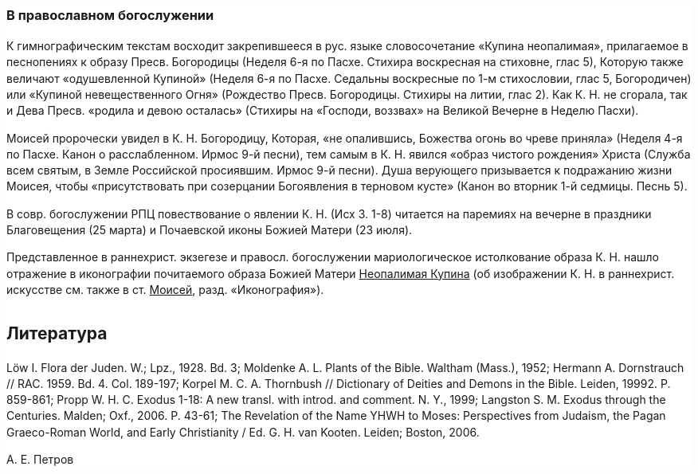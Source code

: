 ### В православном богослужении

К гимнографическим текстам восходит закрепившееся в рус. языке словосочетание «Купина неопалимая», прилагаемое в песнопениях к образу Пресв. Богородицы (Неделя 6-я по Пасхе. Стихира воскресная на стиховне, глас 5), Которую также величают «одушевленной Купиной» (Неделя 6-я по Пасхе. Седальны воскресные по 1-м стихословии, глас 5, Богородичен) или «Купиной невещественного Огня» (Рождество Пресв. Богородицы. Стихиры на литии, глас 2). Как К. Н. не сгорала, так и Дева Пресв. «родила и девою осталась» (Стихиры на «Господи, воззвах» на Великой Вечерне в Неделю Пасхи).

Моисей пророчески увидел в К. Н. Богородицу, Которая, «не опалившись, Божества огонь во чреве приняла» (Неделя 4-я по Пасхе. Канон о расслабленном. Ирмос 9-й песни), тем самым в К. Н. явился «образ чистого рождения» Христа (Служба всем святым, в Земле Российской просиявшим. Ирмос 9-й песни). Душа верующего призывается к подражанию жизни Моисея, чтобы «присутствовать при созерцании Богоявления в терновом кусте» (Канон во вторник 1-й седмицы. Песнь 5).

В совр. богослужении РПЦ повествование о явлении К. Н. (Исх 3. 1-8) читается на паремиях на вечерне в праздники Благовещения (25 марта) и Почаевской иконы Божией Матери (23 июля).

Представленное в раннехрист. экзегезе и правосл. богослужении мариологическое истолкование образа К. Н. нашло отражение в иконографии почитаемого образа Божией Матери [Неопалимая Купина](<https://pravenc.ru/text/Неопалимая Купина.html>) (об изображении К. Н. в раннехрист. искусстве см. также в ст. [Моисей](https://pravenc.ru/text/Моисей.html), разд. «Иконография»).

## Литература

Löw I. Flora der Juden. W.; Lpz., 1928. Bd. 3; Moldenke A. L. Plants of the Bible. Waltham (Mass.), 1952; Hermann A. Dornstrauch // RAC. 1959. Bd. 4. Col. 189-197; Korpel M. C. A. Thornbush // Dictionary of Deities and Demons in the Bible. Leiden, 19992. P. 859-861; Propp W. H. C. Exodus 1-18: A new transl. with introd. and comment. N. Y., 1999; Langston S. M. Exodus through the Centuries. Malden; Oxf., 2006. P. 43-61; The Revelation of the Name YHWH to Moses: Perspectives from Judaism, the Pagan Graeco-Roman World, and Early Christianity / Ed. G. H. van Kooten. Leiden; Boston, 2006.

А. Е. Петров

